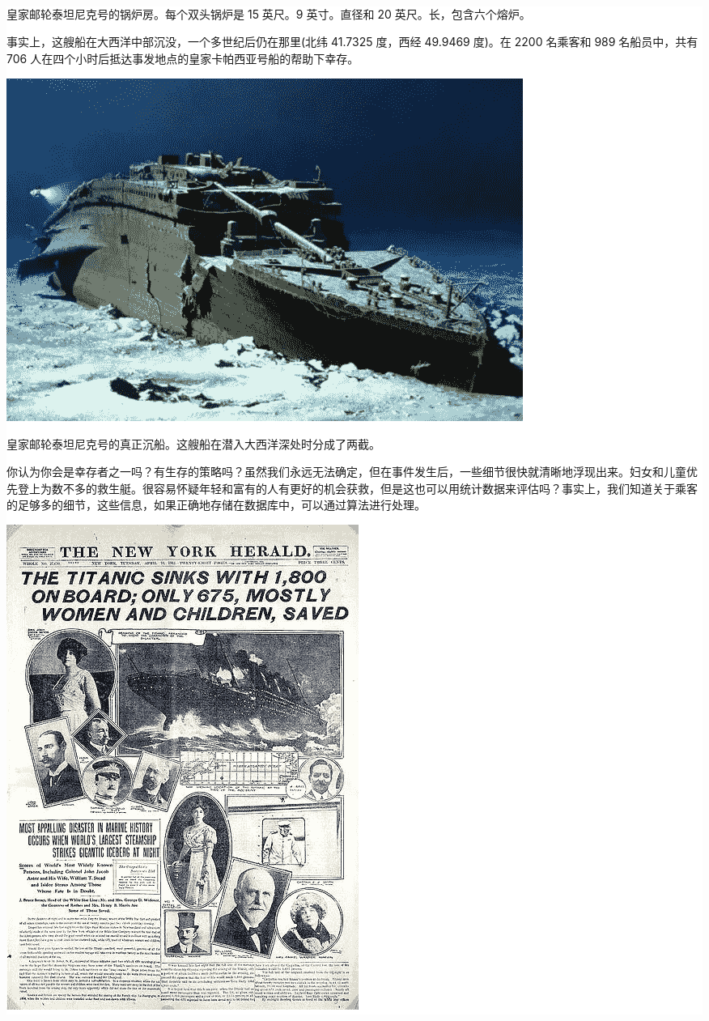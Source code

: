 皇家邮轮泰坦尼克号的锅炉房。每个双头锅炉是 15 英尺。9 英寸。直径和 20 英尺。长，包含六个熔炉。

事实上，这艘船在大西洋中部沉没，一个多世纪后仍在那里(北纬 41.7325 度，西经 49.9469 度)。在 2200 名乘客和 989 名船员中，共有 706 人在四个小时后抵达事发地点的皇家卡帕西亚号船的帮助下幸存。

![](img/2259f09dd7b3202a868e58678285dc2d.png)

皇家邮轮泰坦尼克号的真正沉船。这艘船在潜入大西洋深处时分成了两截。

你认为你会是幸存者之一吗？有生存的策略吗？虽然我们永远无法确定，但在事件发生后，一些细节很快就清晰地浮现出来。妇女和儿童优先登上为数不多的救生艇。很容易怀疑年轻和富有的人有更好的机会获救，但是这也可以用统计数据来评估吗？事实上，我们知道关于乘客的足够多的细节，这些信息，如果正确地存储在数据库中，可以通过算法进行处理。

![](img/337dfb57216a06b861dd7f198358b9de.png)
